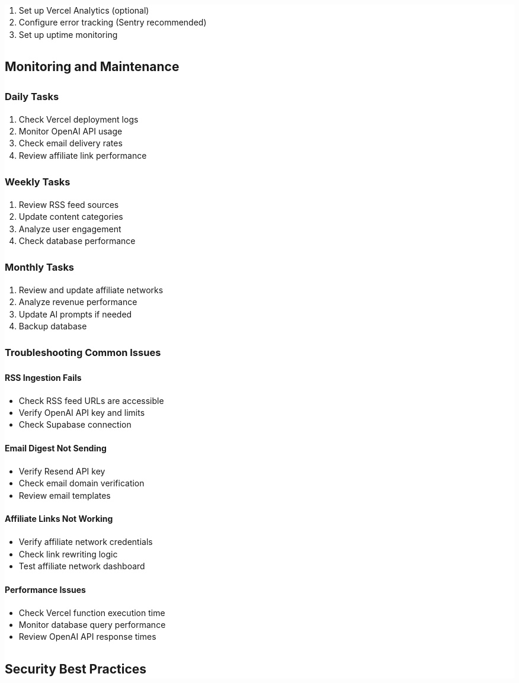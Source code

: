 1. Set up Vercel Analytics (optional)
2. Configure error tracking (Sentry recommended)
3. Set up uptime monitoring

## Monitoring and Maintenance

### Daily Tasks

1. Check Vercel deployment logs
2. Monitor OpenAI API usage
3. Check email delivery rates
4. Review affiliate link performance

### Weekly Tasks

1. Review RSS feed sources
2. Update content categories
3. Analyze user engagement
4. Check database performance

### Monthly Tasks

1. Review and update affiliate networks
2. Analyze revenue performance
3. Update AI prompts if needed
4. Backup database

### Troubleshooting Common Issues

#### RSS Ingestion Fails
- Check RSS feed URLs are accessible
- Verify OpenAI API key and limits
- Check Supabase connection

#### Email Digest Not Sending
- Verify Resend API key
- Check email domain verification
- Review email templates

#### Affiliate Links Not Working
- Verify affiliate network credentials
- Check link rewriting logic
- Test affiliate network dashboard

#### Performance Issues
- Check Vercel function execution time
- Monitor database query performance
- Review OpenAI API response times

## Security Best Practices
